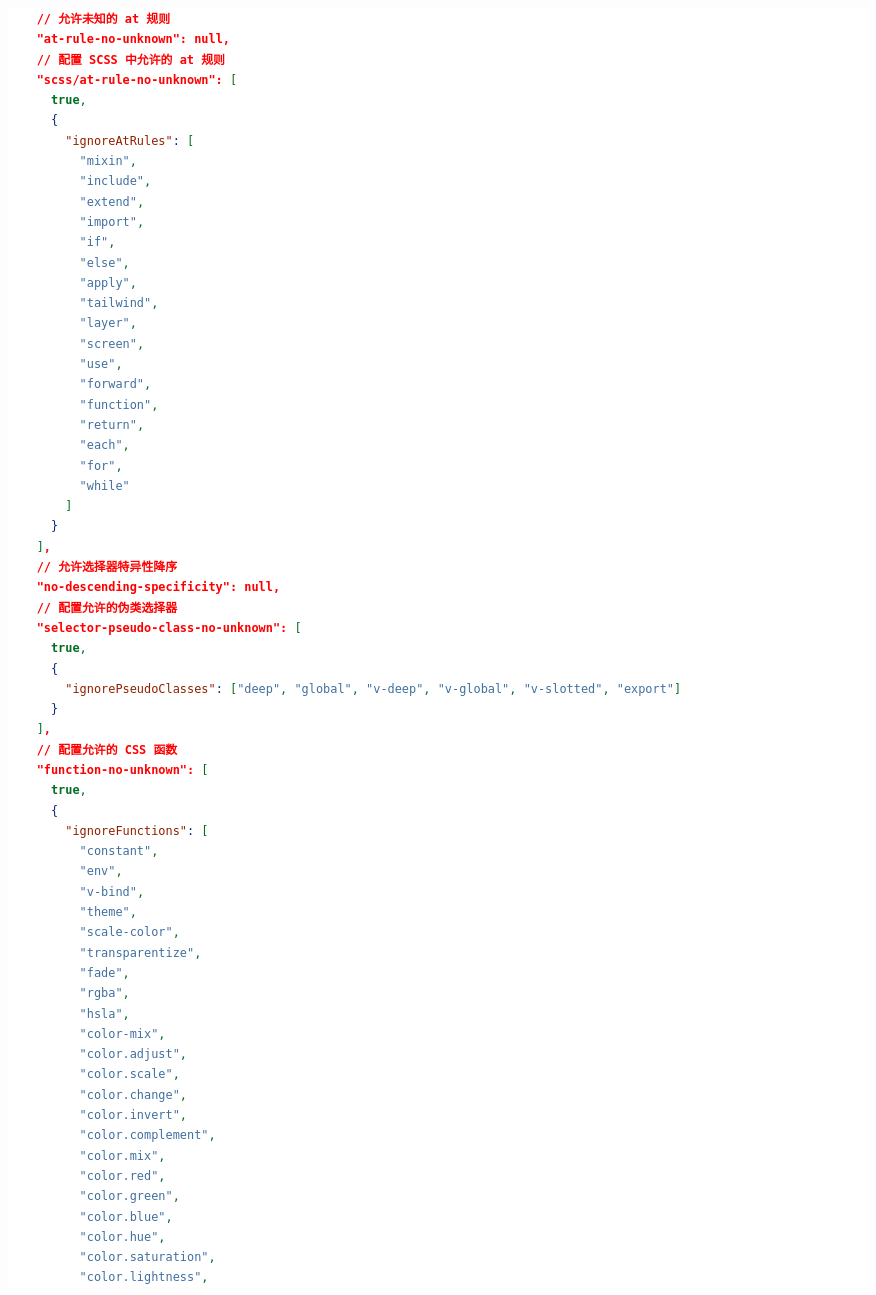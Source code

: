 ```json
    // 允许未知的 at 规则
    "at-rule-no-unknown": null,
    // 配置 SCSS 中允许的 at 规则
    "scss/at-rule-no-unknown": [
      true,
      {
        "ignoreAtRules": [
          "mixin",
          "include",
          "extend",
          "import",
          "if",
          "else",
          "apply",
          "tailwind",
          "layer",
          "screen",
          "use",
          "forward",
          "function",
          "return",
          "each",
          "for",
          "while"
        ]
      }
    ],
    // 允许选择器特异性降序
    "no-descending-specificity": null,
    // 配置允许的伪类选择器
    "selector-pseudo-class-no-unknown": [
      true,
      {
        "ignorePseudoClasses": ["deep", "global", "v-deep", "v-global", "v-slotted", "export"]
      }
    ],
    // 配置允许的 CSS 函数
    "function-no-unknown": [
      true,
      {
        "ignoreFunctions": [
          "constant",
          "env",
          "v-bind",
          "theme",
          "scale-color",
          "transparentize",
          "fade",
          "rgba",
          "hsla",
          "color-mix",
          "color.adjust",
          "color.scale",
          "color.change",
          "color.invert",
          "color.complement",
          "color.mix",
          "color.red",
          "color.green",
          "color.blue",
          "color.hue",
          "color.saturation",
          "color.lightness",
```